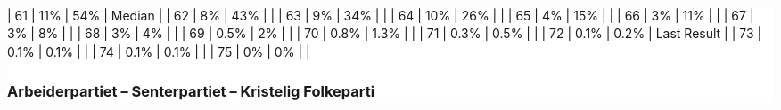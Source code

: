 | 61 | 11% | 54% | Median |
| 62 | 8% | 43% |  |
| 63 | 9% | 34% |  |
| 64 | 10% | 26% |  |
| 65 | 4% | 15% |  |
| 66 | 3% | 11% |  |
| 67 | 3% | 8% |  |
| 68 | 3% | 4% |  |
| 69 | 0.5% | 2% |  |
| 70 | 0.8% | 1.3% |  |
| 71 | 0.3% | 0.5% |  |
| 72 | 0.1% | 0.2% | Last Result |
| 73 | 0.1% | 0.1% |  |
| 74 | 0.1% | 0.1% |  |
| 75 | 0% | 0% |  |

### Arbeiderpartiet – Senterpartiet – Kristelig Folkeparti
